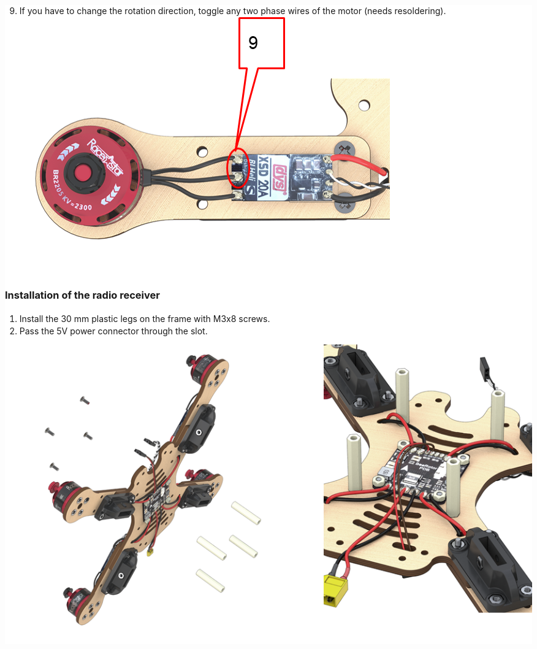 9. If you have to change the rotation direction, toggle any two phase wires of the motor (needs resoldering). ![Resoldering phase wires](../assets/resolderingESC.png)

### Installation of the radio receiver

1. Install the 30 mm plastic legs on the frame with М3х8 screws.
2. Pass the 5V power connector through the slot. ![Installation of legs and the slot](../assets/mountReceiverStud.png)